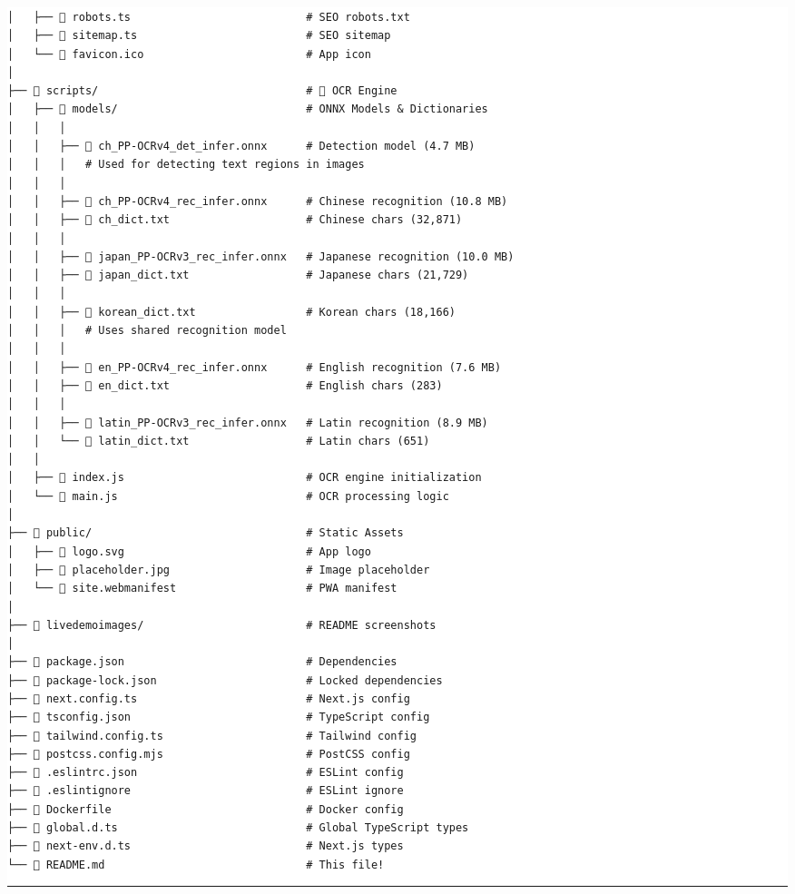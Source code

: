```
│   ├── 📄 robots.ts                           # SEO robots.txt
│   ├── 📄 sitemap.ts                          # SEO sitemap
│   └── 📄 favicon.ico                         # App icon
│
├── 📁 scripts/                                # 🤖 OCR Engine
│   ├── 📁 models/                             # ONNX Models & Dictionaries
│   │   │
│   │   ├── 📄 ch_PP-OCRv4_det_infer.onnx      # Detection model (4.7 MB)
│   │   │   # Used for detecting text regions in images
│   │   │
│   │   ├── 📄 ch_PP-OCRv4_rec_infer.onnx      # Chinese recognition (10.8 MB)
│   │   ├── 📄 ch_dict.txt                     # Chinese chars (32,871)
│   │   │
│   │   ├── 📄 japan_PP-OCRv3_rec_infer.onnx   # Japanese recognition (10.0 MB)
│   │   ├── 📄 japan_dict.txt                  # Japanese chars (21,729)
│   │   │
│   │   ├── 📄 korean_dict.txt                 # Korean chars (18,166)
│   │   │   # Uses shared recognition model
│   │   │
│   │   ├── 📄 en_PP-OCRv4_rec_infer.onnx      # English recognition (7.6 MB)
│   │   ├── 📄 en_dict.txt                     # English chars (283)
│   │   │
│   │   ├── 📄 latin_PP-OCRv3_rec_infer.onnx   # Latin recognition (8.9 MB)
│   │   └── 📄 latin_dict.txt                  # Latin chars (651)
│   │
│   ├── 📄 index.js                            # OCR engine initialization
│   └── 📄 main.js                             # OCR processing logic
│
├── 📁 public/                                 # Static Assets
│   ├── 📄 logo.svg                            # App logo
│   ├── 📄 placeholder.jpg                     # Image placeholder
│   └── 📄 site.webmanifest                    # PWA manifest
│
├── 📁 livedemoimages/                         # README screenshots
│
├── 📄 package.json                            # Dependencies
├── 📄 package-lock.json                       # Locked dependencies
├── 📄 next.config.ts                          # Next.js config
├── 📄 tsconfig.json                           # TypeScript config
├── 📄 tailwind.config.ts                      # Tailwind config
├── 📄 postcss.config.mjs                      # PostCSS config
├── 📄 .eslintrc.json                          # ESLint config
├── 📄 .eslintignore                           # ESLint ignore
├── 📄 Dockerfile                              # Docker config
├── 📄 global.d.ts                             # Global TypeScript types
├── 📄 next-env.d.ts                           # Next.js types
└── 📄 README.md                               # This file!
```

---
